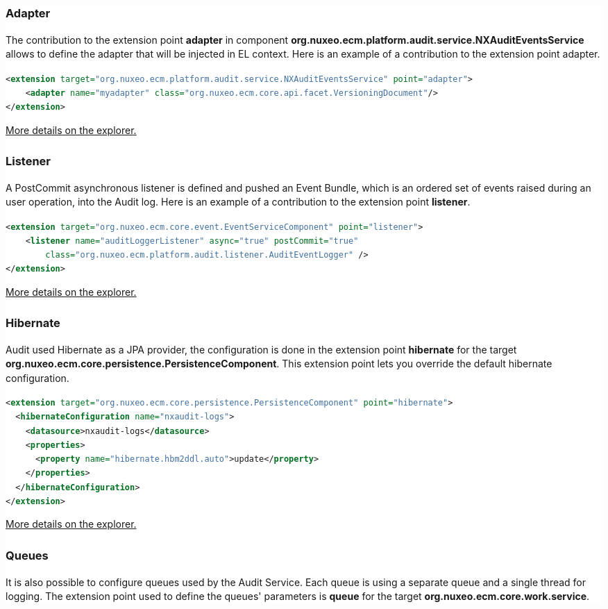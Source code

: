 ### Adapter

The contribution to the extension point **adapter** in component&nbsp;**org.nuxeo.ecm.platform.audit.service.NXAuditEventsService** allows to define the adapter that will be injected in EL context. Here is an example of a contribution to the extension point adapter.

```xml
<extension target="org.nuxeo.ecm.platform.audit.service.NXAuditEventsService" point="adapter">
    <adapter name="myadapter" class="org.nuxeo.ecm.core.api.facet.VersioningDocument"/>
</extension>
```

[More details on the explorer.](http://explorer.nuxeo.org/nuxeo/site/distribution/Nuxeo%20Platform-7.10/viewExtensionPoint/org.nuxeo.ecm.platform.audit.service.NXAuditEventsService--adapter)

### Listener

A PostCommit asynchronous listener is defined and pushed an Event Bundle, which is an ordered set of events raised during an user operation, into the Audit log. Here is an example of a contribution to the extension point **listener**.

```xml
<extension target="org.nuxeo.ecm.core.event.EventServiceComponent" point="listener">
	<listener name="auditLoggerListener" async="true" postCommit="true"
    	class="org.nuxeo.ecm.platform.audit.listener.AuditEventLogger" />
</extension>
```

[More details on the explorer.](http://explorer.nuxeo.org/nuxeo/site/distribution/Nuxeo%20Platform-7.10/viewContribution/org.nuxeo.ecm.platform.audit.service.NXAuditEventsService--listener)

### Hibernate

Audit used Hibernate as a JPA provider, the configuration is done in the extension point **hibernate**&nbsp;for the target **org.nuxeo.ecm.core.persistence.PersistenceComponent**. This extension point lets you override the default hibernate configuration.

```xml
<extension target="org.nuxeo.ecm.core.persistence.PersistenceComponent" point="hibernate">
  <hibernateConfiguration name="nxaudit-logs">
    <datasource>nxaudit-logs</datasource>
    <properties>
      <property name="hibernate.hbm2ddl.auto">update</property>
    </properties>
  </hibernateConfiguration>
</extension>
```

[More details on the explorer.](http://explorer.nuxeo.org/nuxeo/site/distribution/Nuxeo%20Platform-7.10/viewExtensionPoint/org.nuxeo.ecm.core.persistence.PersistenceComponent--hibernate)

### Queues

It is also possible to configure queues used by the Audit Service. Each queue is using a separate queue and a single thread for logging. The extension point used to define the queues' parameters is **queue** for the target&nbsp;**org.nuxeo.ecm.core.work.service**.
